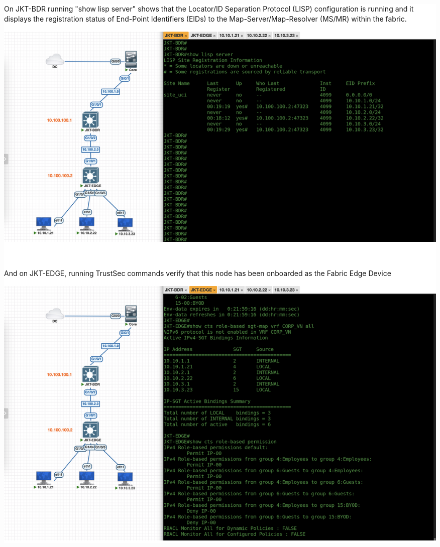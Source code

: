 On JKT-BDR running "show lisp server" shows that the Locator/ID Separation Protocol (LISP) configuration is running and it displays the registration status of End-Point Identifiers (EIDs) to the Map-Server/Map-Resolver (MS/MR) within the fabric.

![x](/static/2024-11-23-sda/54.png)

<br>

And on JKT-EDGE, running TrustSec commands verify that this node has been onboarded as the Fabric Edge Device

![x](/static/2024-11-23-sda/55.png)
